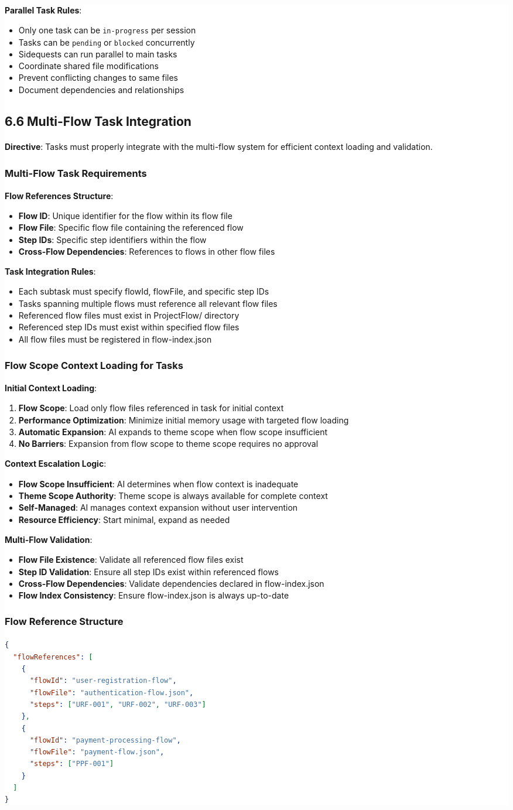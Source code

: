 **Parallel Task Rules**:
- Only one task can be `in-progress` per session
- Tasks can be `pending` or `blocked` concurrently
- Sidequests can run parallel to main tasks
- Coordinate shared file modifications
- Prevent conflicting changes to same files
- Document dependencies and relationships

## 6.6 Multi-Flow Task Integration

**Directive**: Tasks must properly integrate with the multi-flow system for efficient context loading and validation.

### Multi-Flow Task Requirements

**Flow References Structure**:
- **Flow ID**: Unique identifier for the flow within its flow file
- **Flow File**: Specific flow file containing the referenced flow
- **Step IDs**: Specific step identifiers within the flow
- **Cross-Flow Dependencies**: References to flows in other flow files

**Task Integration Rules**:
- Each subtask must specify flowId, flowFile, and specific step IDs
- Tasks spanning multiple flows must reference all relevant flow files
- Referenced flow files must exist in ProjectFlow/ directory
- Referenced step IDs must exist within specified flow files
- All flow files must be registered in flow-index.json

### Flow Scope Context Loading for Tasks

**Initial Context Loading**:
1. **Flow Scope**: Load only flow files referenced in task for initial context
2. **Performance Optimization**: Minimize initial memory usage with targeted flow loading
3. **Automatic Expansion**: AI expands to theme scope when flow scope insufficient
4. **No Barriers**: Expansion from flow scope to theme scope requires no approval

**Context Escalation Logic**:
- **Flow Scope Insufficient**: AI determines when flow context is inadequate
- **Theme Scope Authority**: Theme scope is always available for complete context
- **Self-Managed**: AI manages context expansion without user intervention
- **Resource Efficiency**: Start minimal, expand as needed

**Multi-Flow Validation**:
- **Flow File Existence**: Validate all referenced flow files exist
- **Step ID Validation**: Ensure all step IDs exist within referenced flows
- **Cross-Flow Dependencies**: Validate dependencies declared in flow-index.json
- **Flow Index Consistency**: Ensure flow-index.json is always up-to-date

### Flow Reference Structure

```json
{
  "flowReferences": [
    {
      "flowId": "user-registration-flow",
      "flowFile": "authentication-flow.json",
      "steps": ["URF-001", "URF-002", "URF-003"]
    },
    {
      "flowId": "payment-processing-flow",
      "flowFile": "payment-flow.json", 
      "steps": ["PPF-001"]
    }
  ]
}
```